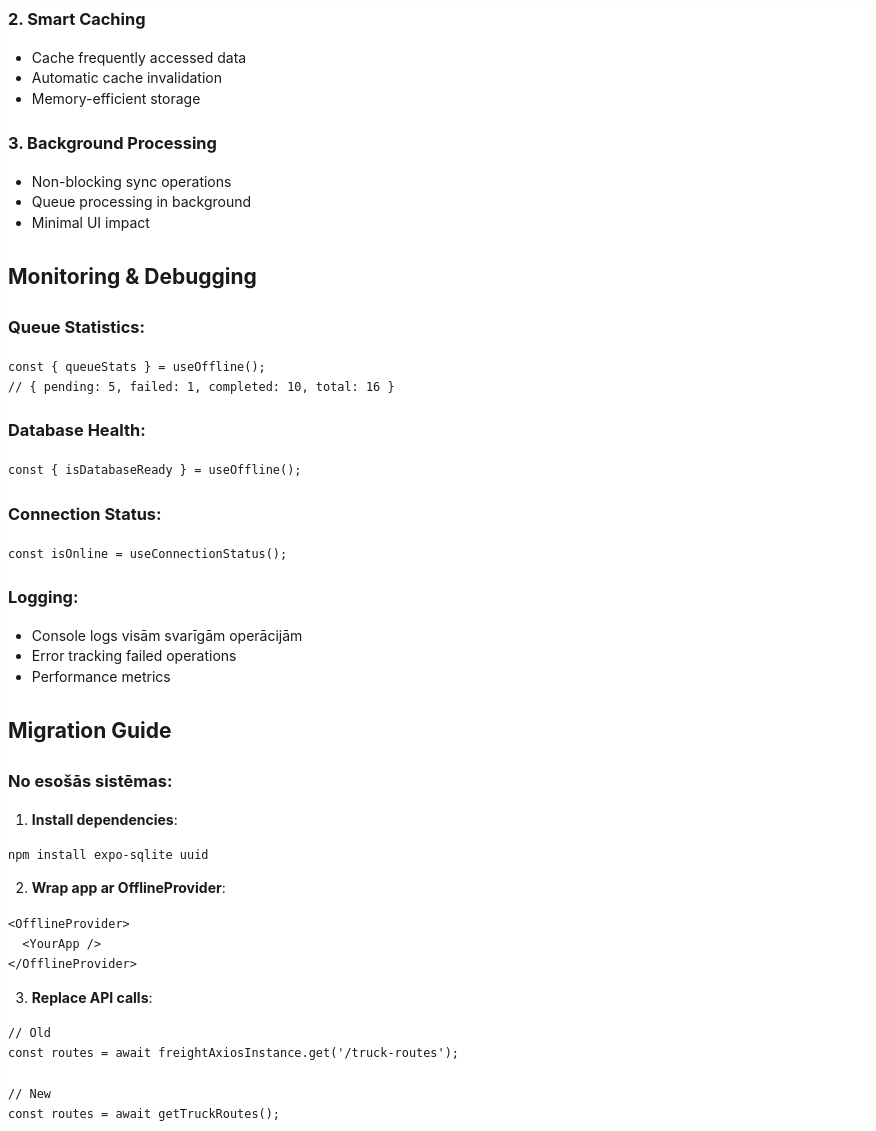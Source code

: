 ### 2. **Smart Caching**
- Cache frequently accessed data
- Automatic cache invalidation
- Memory-efficient storage

### 3. **Background Processing**
- Non-blocking sync operations
- Queue processing in background
- Minimal UI impact

## Monitoring & Debugging

### Queue Statistics:
```tsx
const { queueStats } = useOffline();
// { pending: 5, failed: 1, completed: 10, total: 16 }
```

### Database Health:
```tsx
const { isDatabaseReady } = useOffline();
```

### Connection Status:
```tsx
const isOnline = useConnectionStatus();
```

### Logging:
- Console logs visām svarīgām operācijām
- Error tracking failed operations
- Performance metrics

## Migration Guide

### No esošās sistēmas:

1. **Install dependencies**:
```bash
npm install expo-sqlite uuid
```

2. **Wrap app ar OfflineProvider**:
```tsx
<OfflineProvider>
  <YourApp />
</OfflineProvider>
```

3. **Replace API calls**:
```tsx
// Old
const routes = await freightAxiosInstance.get('/truck-routes');

// New
const routes = await getTruckRoutes();
```
